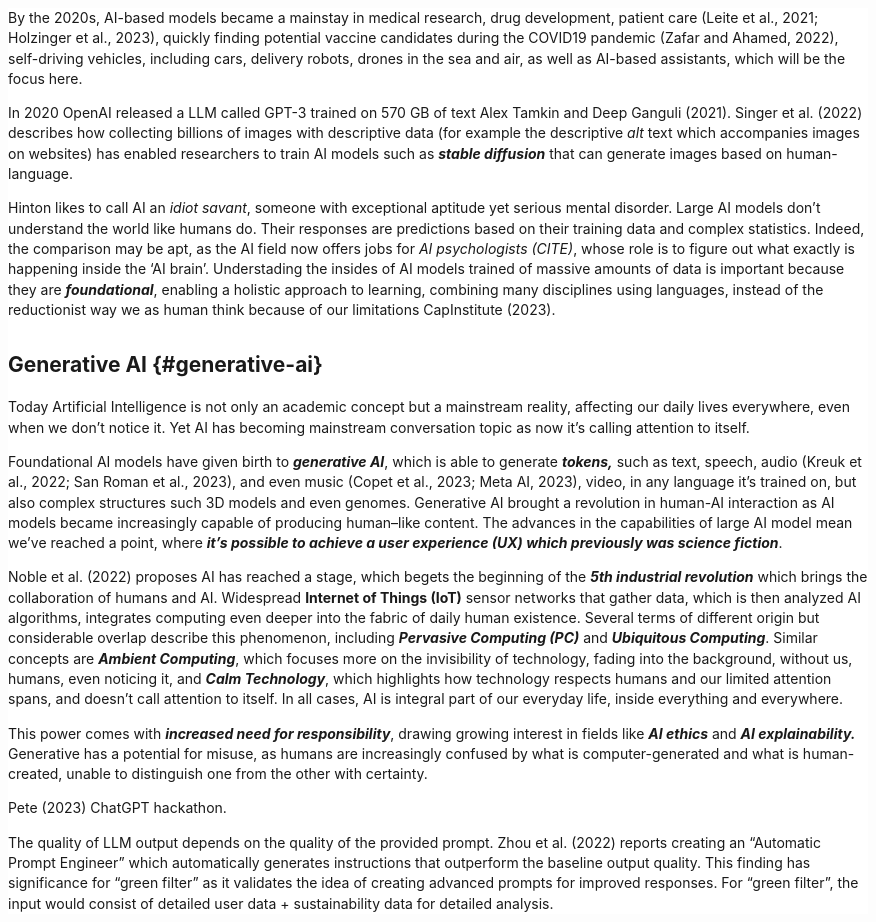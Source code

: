 By the 2020s, AI-based models became a mainstay in medical research, drug development, patient care (Leite et al., 2021; Holzinger et al., 2023), quickly finding potential vaccine candidates during the COVID19 pandemic (Zafar and Ahamed, 2022), self-driving vehicles, including cars, delivery robots, drones in the sea and air, as well as AI-based assistants, which will be the focus here.

In 2020 OpenAI released a LLM called GPT-3 trained on 570 GB of text Alex Tamkin and Deep Ganguli (2021). Singer et al. (2022) describes how collecting billions of images with descriptive data (for example the descriptive *alt* text which accompanies images on websites) has enabled researchers to train AI models such as ***stable diffusion*** that can generate images based on human-language.

Hinton likes to call AI an *idiot savant*, someone with exceptional aptitude yet serious mental disorder. Large AI models don’t understand the world like humans do. Their responses are predictions based on their training data and complex statistics. Indeed, the comparison may be apt, as the AI field now offers jobs for *AI psychologists (CITE)*, whose role is to figure out what exactly is happening inside the ‘AI brain’. Understading the insides of AI models trained of massive amounts of data is important because they are ***foundational***, enabling a holistic approach to learning, combining many disciplines using languages, instead of the reductionist way we as human think because of our limitations CapInstitute (2023).

## Generative AI {#generative-ai}

Today Artificial Intelligence is not only an academic concept but a mainstream reality, affecting our daily lives everywhere, even when we don’t notice it. Yet AI has becoming mainstream conversation topic as now it’s calling attention to itself.

Foundational AI models have given birth to ***generative AI***, which is able to generate ***tokens,*** such as text, speech, audio (Kreuk et al., 2022; San Roman et al., 2023), and even music (Copet et al., 2023; Meta AI, 2023), video, in any language it’s trained on, but also complex structures such 3D models and even genomes. Generative AI brought a revolution in human-AI interaction as AI models became increasingly capable of producing human–like content. The advances in the capabilities of large AI model mean we’ve reached a point, where ***it’s possible to achieve a user experience (UX) which previously was science fiction***.

Noble et al. (2022) proposes AI has reached a stage, which begets the beginning of the ***5th industrial revolution*** which brings the collaboration of humans and AI. Widespread **Internet of Things (IoT)** sensor networks that gather data, which is then analyzed AI algorithms, integrates computing even deeper into the fabric of daily human existence. Several terms of different origin but considerable overlap describe this phenomenon, including ***Pervasive Computing (PC)*** and ***Ubiquitous Computing***. Similar concepts are ***Ambient Computing***, which focuses more on the invisibility of technology, fading into the background, without us, humans, even noticing it, and ***Calm Technology***, which highlights how technology respects humans and our limited attention spans, and doesn’t call attention to itself. In all cases, AI is integral part of our everyday life, inside everything and everywhere.

This power comes with ***increased need for responsibility***, drawing growing interest in fields like ***AI ethics*** and ***AI explainability.*** Generative has a potential for misuse, as humans are increasingly confused by what is computer-generated and what is human-created, unable to distinguish one from the other with certainty.

Pete (2023) ChatGPT hackathon.

The quality of LLM output depends on the quality of the provided prompt. Zhou et al. (2022) reports creating an “Automatic Prompt Engineer” which automatically generates instructions that outperform the baseline output quality. This finding has significance for “green filter” as it validates the idea of creating advanced prompts for improved responses. For “green filter”, the input would consist of detailed user data + sustainability data for detailed analysis.
